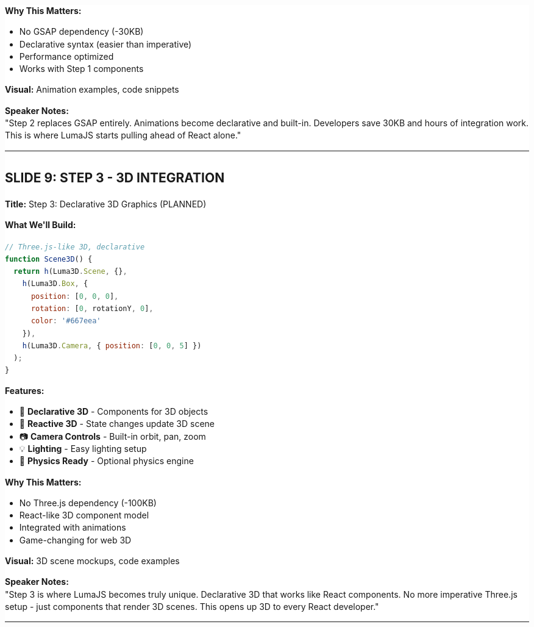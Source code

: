 **Why This Matters:**
- No GSAP dependency (-30KB)
- Declarative syntax (easier than imperative)
- Performance optimized
- Works with Step 1 components

**Visual:** Animation examples, code snippets

**Speaker Notes:**  
"Step 2 replaces GSAP entirely. Animations become declarative and built-in. Developers save 30KB and hours of integration work. This is where LumaJS starts pulling ahead of React alone."

---

## SLIDE 9: STEP 3 - 3D INTEGRATION

**Title:** Step 3: Declarative 3D Graphics (PLANNED)

**What We'll Build:**
```javascript
// Three.js-like 3D, declarative
function Scene3D() {
  return h(Luma3D.Scene, {},
    h(Luma3D.Box, { 
      position: [0, 0, 0],
      rotation: [0, rotationY, 0],
      color: '#667eea'
    }),
    h(Luma3D.Camera, { position: [0, 0, 5] })
  );
}
```

**Features:**
- 🎨 **Declarative 3D** - Components for 3D objects
- 🔄 **Reactive 3D** - State changes update 3D scene
- 📷 **Camera Controls** - Built-in orbit, pan, zoom
- 💡 **Lighting** - Easy lighting setup
- 🎯 **Physics Ready** - Optional physics engine

**Why This Matters:**
- No Three.js dependency (-100KB)
- React-like 3D component model
- Integrated with animations
- Game-changing for web 3D

**Visual:** 3D scene mockups, code examples

**Speaker Notes:**  
"Step 3 is where LumaJS becomes truly unique. Declarative 3D that works like React components. No more imperative Three.js setup - just components that render 3D scenes. This opens up 3D to every React developer."

---
